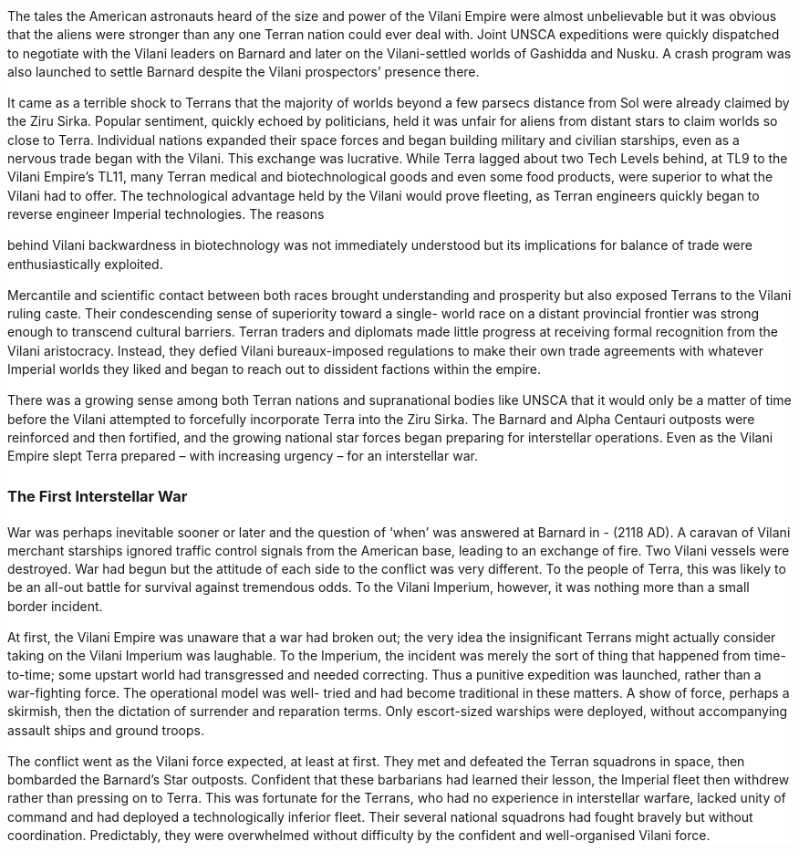 The tales the American astronauts heard of the size and power of the Vilani Empire were almost unbelievable but it was obvious that the aliens were stronger than any one Terran nation could ever deal with. Joint UNSCA expeditions were quickly dispatched to negotiate with the Vilani leaders on Barnard and later on the Vilani-settled worlds of Gashidda and Nusku. A crash program was also launched to settle Barnard despite the Vilani prospectors’ presence there.

It came as a terrible shock to Terrans that the majority of worlds beyond a few parsecs distance from Sol were already claimed by the Ziru Sirka. Popular sentiment, quickly echoed by politicians, held it was unfair for aliens from distant stars to claim worlds so close to Terra. Individual nations expanded their space forces and began building military and civilian starships, even as a nervous trade began with the Vilani. This exchange was lucrative. While Terra lagged about two Tech Levels behind, at TL9 to the Vilani Empire’s TL11, many Terran medical and biotechnological goods and even some food products, were superior to what the Vilani had to offer. The technological advantage held by the Vilani would prove fleeting, as Terran engineers quickly began to reverse engineer Imperial technologies. The reasons

behind Vilani backwardness in biotechnology was not immediately understood but its implications for balance of trade were enthusiastically exploited.

Mercantile and scientific contact between both races brought understanding and prosperity but also exposed Terrans to the Vilani ruling caste. Their condescending sense of superiority toward a single- world race on a distant provincial frontier was strong enough to transcend cultural barriers. Terran traders and diplomats made little progress at receiving formal recognition from the Vilani aristocracy. Instead, they defied Vilani bureaux-imposed regulations to make their own trade agreements with whatever Imperial worlds they liked and began to reach out to dissident factions within the empire.

There was a growing sense among both Terran nations and supranational bodies like UNSCA that it would only be a matter of time before the Vilani attempted to forcefully incorporate Terra into the Ziru Sirka. The Barnard and Alpha Centauri outposts were reinforced and then fortified, and the growing national star forces began preparing for interstellar operations. Even as the Vilani Empire slept Terra prepared – with increasing urgency – for an interstellar war.

### The First Interstellar War

War was perhaps inevitable sooner or later and the question of ‘when’ was answered at Barnard in -
(2118 AD). A caravan of Vilani merchant starships ignored traffic control signals from the American base, leading to an exchange of fire. Two Vilani vessels were destroyed. War had begun but the attitude of each side to the conflict was very different. To the people of Terra, this was likely to be an all-out battle for survival against tremendous odds. To the Vilani Imperium, however, it was nothing more than a small border incident.

At first, the Vilani Empire was unaware that a war had broken out; the very idea the insignificant Terrans might actually consider taking on the Vilani Imperium was laughable. To the Imperium, the incident was merely the sort of thing that happened from time-to-time; some upstart world had transgressed and needed correcting. Thus a punitive expedition was launched, rather than a war-fighting force. The operational model was well- tried and had become traditional in these matters. A show of force, perhaps a skirmish, then the dictation of surrender and reparation terms. Only escort-sized warships were deployed, without accompanying assault ships and ground troops.

The conflict went as the Vilani force expected, at least at first. They met and defeated the Terran squadrons in space, then bombarded the Barnard’s Star outposts. Confident that these barbarians had learned their lesson, the Imperial fleet then withdrew rather than pressing on to Terra. This was fortunate for the Terrans, who had no experience in interstellar warfare, lacked unity of command and had deployed a technologically inferior fleet. Their several national squadrons had fought bravely but without coordination. Predictably, they were overwhelmed without difficulty by the confident and well-organised Vilani force.
